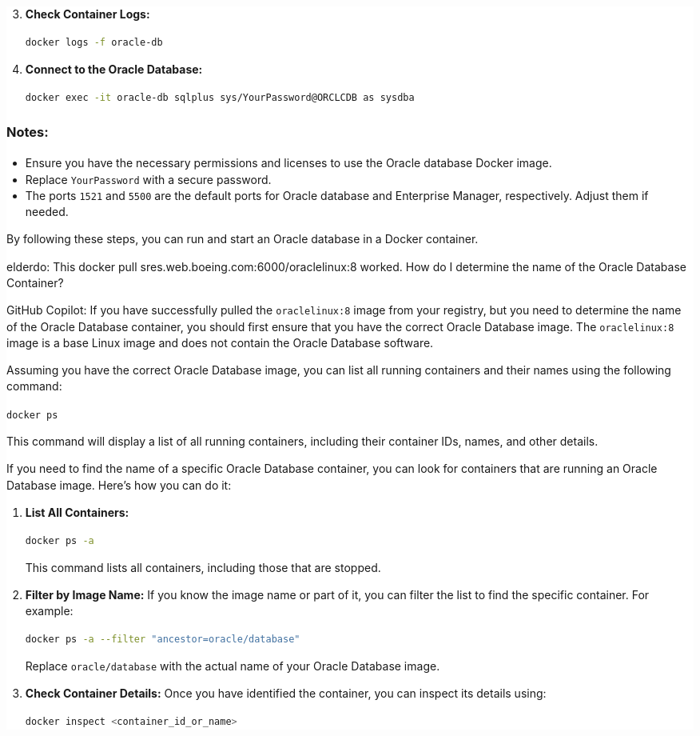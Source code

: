 3. **Check Container Logs:**

   ```sh
   docker logs -f oracle-db
   ```

4. **Connect to the Oracle Database:**
   ```sh
   docker exec -it oracle-db sqlplus sys/YourPassword@ORCLCDB as sysdba
   ```

### Notes:

- Ensure you have the necessary permissions and licenses to use the Oracle database Docker image.
- Replace `YourPassword` with a secure password.
- The ports `1521` and `5500` are the default ports for Oracle database and Enterprise Manager, respectively. Adjust them if needed.

By following these steps, you can run and start an Oracle database in a Docker container.

elderdo: This docker pull sres.web.boeing.com:6000/oraclelinux:8 worked. How do I determine the name of the Oracle Database Container?

GitHub Copilot: If you have successfully pulled the `oraclelinux:8` image from your registry, but you need to determine the name of the Oracle Database container, you should first ensure that you have the correct Oracle Database image. The `oraclelinux:8` image is a base Linux image and does not contain the Oracle Database software.

Assuming you have the correct Oracle Database image, you can list all running containers and their names using the following command:

```sh
docker ps
```

This command will display a list of all running containers, including their container IDs, names, and other details.

If you need to find the name of a specific Oracle Database container, you can look for containers that are running an Oracle Database image. Here’s how you can do it:

1. **List All Containers:**

   ```sh
   docker ps -a
   ```

   This command lists all containers, including those that are stopped.

2. **Filter by Image Name:**
   If you know the image name or part of it, you can filter the list to find the specific container. For example:

   ```sh
   docker ps -a --filter "ancestor=oracle/database"
   ```

   Replace `oracle/database` with the actual name of your Oracle Database image.

3. **Check Container Details:**
   Once you have identified the container, you can inspect its details using:
   ```sh
   docker inspect <container_id_or_name>
   ```
